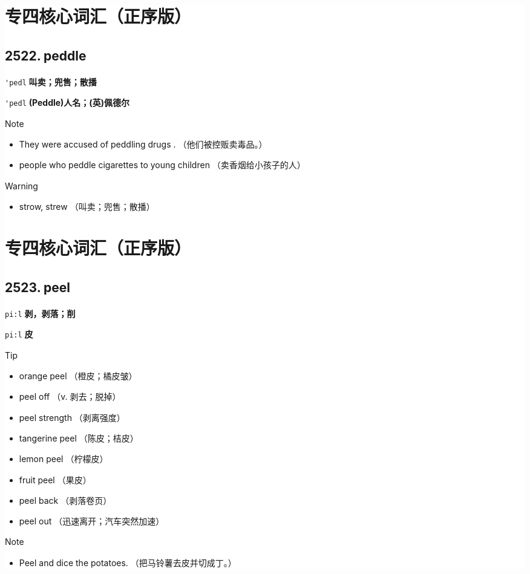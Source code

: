 # 专四核心词汇（正序版）

## 2522. peddle

`'pedl`  **叫卖；兜售；散播**

`'pedl`  **(Peddle)人名；(英)佩德尔**

> [!NOTE]
>
> - They were accused of peddling drugs . （他们被控贩卖毒品。）
>
> - people who peddle cigarettes to young children （卖香烟给小孩子的人）
>

> [!WARNING]
>
> - strow, strew （叫卖；兜售；散播）
>

# 专四核心词汇（正序版）

## 2523. peel

`pi:l`  **剥，剥落；削**

`pi:l`  **皮**

> [!TIP]
>
> - orange peel （橙皮；橘皮皱）
>
> - peel off （v. 剥去；脱掉）
>
> - peel strength （剥离强度）
>
> - tangerine peel （陈皮；桔皮）
>
> - lemon peel （柠檬皮）
>
> - fruit peel （果皮）
>
> - peel back （剥落卷页）
>
> - peel out （迅速离开；汽车突然加速）
>

> [!NOTE]
>
> - Peel and dice the potatoes. （把马铃薯去皮并切成丁。）
>
